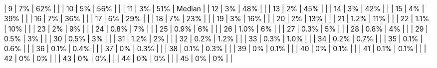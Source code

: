 | 9 | 7% | 62% |  |
| 10 | 5% | 56% |  |
| 11 | 3% | 51% | Median |
| 12 | 3% | 48% |  |
| 13 | 2% | 45% |  |
| 14 | 3% | 42% |  |
| 15 | 4% | 39% |  |
| 16 | 7% | 36% |  |
| 17 | 6% | 29% |  |
| 18 | 7% | 23% |  |
| 19 | 3% | 16% |  |
| 20 | 2% | 13% |  |
| 21 | 1.2% | 11% |  |
| 22 | 1.1% | 10% |  |
| 23 | 2% | 9% |  |
| 24 | 0.8% | 7% |  |
| 25 | 0.9% | 6% |  |
| 26 | 1.0% | 6% |  |
| 27 | 0.3% | 5% |  |
| 28 | 0.8% | 4% |  |
| 29 | 0.5% | 3% |  |
| 30 | 0.5% | 3% |  |
| 31 | 1.2% | 2% |  |
| 32 | 0.2% | 1.2% |  |
| 33 | 0.3% | 1.0% |  |
| 34 | 0.2% | 0.7% |  |
| 35 | 0.1% | 0.6% |  |
| 36 | 0.1% | 0.4% |  |
| 37 | 0% | 0.3% |  |
| 38 | 0.1% | 0.3% |  |
| 39 | 0% | 0.1% |  |
| 40 | 0% | 0.1% |  |
| 41 | 0.1% | 0.1% |  |
| 42 | 0% | 0% |  |
| 43 | 0% | 0% |  |
| 44 | 0% | 0% |  |
| 45 | 0% | 0% |  |